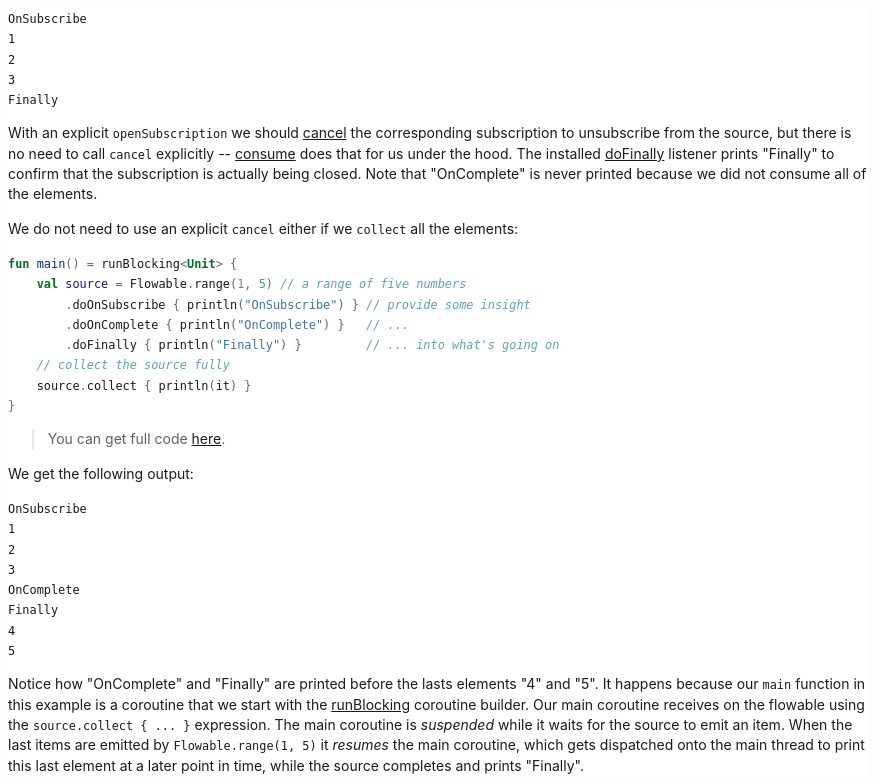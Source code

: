 ```text
OnSubscribe
1
2
3
Finally
```



With an explicit `openSubscription` we should [cancel][ReceiveChannel.cancel] the corresponding 
subscription to unsubscribe from the source, but there is no need to call `cancel` explicitly -- 
[consume] does that for us under the hood.
The installed 
[doFinally](https://reactivex.io/RxJava/2.x/javadoc/io/reactivex/Flowable.html#doFinally(io.reactivex.functions.Action))
listener prints "Finally" to confirm that the subscription is actually being closed. Note that "OnComplete"
is never printed because we did not consume all of the elements.

We do not need to use an explicit `cancel` either if we `collect` all the elements:



```kotlin
fun main() = runBlocking<Unit> {
    val source = Flowable.range(1, 5) // a range of five numbers
        .doOnSubscribe { println("OnSubscribe") } // provide some insight
        .doOnComplete { println("OnComplete") }   // ...
        .doFinally { println("Finally") }         // ... into what's going on
    // collect the source fully
    source.collect { println(it) }
}
```

> You can get full code [here](kotlinx-coroutines-rx2/test/guide/example-reactive-basic-04.kt).

We get the following output:

```text
OnSubscribe
1
2
3
OnComplete
Finally
4
5
```



Notice how "OnComplete" and "Finally" are printed before the lasts elements "4" and "5". 
It happens because our `main` function in this
example is a coroutine that we start with the [runBlocking] coroutine builder.
Our main coroutine receives on the flowable using the `source.collect { ... }` expression.
The main coroutine is _suspended_ while it waits for the source to emit an item.
When the last items are emitted by `Flowable.range(1, 5)` it
_resumes_ the main coroutine, which gets dispatched onto the main thread to print this
 last element at a later point in time, while the source completes and prints "Finally".


[runBlocking]: https://kotlin.github.io/kotlinx.coroutines/kotlinx-coroutines-core/kotlinx.coroutines/run-blocking.html
[Dispatchers.Unconfined]: https://kotlin.github.io/kotlinx.coroutines/kotlinx-coroutines-core/kotlinx.coroutines/-dispatchers/-unconfined.html
[yield]: https://kotlin.github.io/kotlinx.coroutines/kotlinx-coroutines-core/kotlinx.coroutines/yield.html
[Dispatchers.Default]: https://kotlin.github.io/kotlinx.coroutines/kotlinx-coroutines-core/kotlinx.coroutines/-dispatchers/-default.html
[Job.join]: https://kotlin.github.io/kotlinx.coroutines/kotlinx-coroutines-core/kotlinx.coroutines/-job/join.html
[Channel]: https://kotlin.github.io/kotlinx.coroutines/kotlinx-coroutines-core/kotlinx.coroutines.channels/-channel/index.html
[ReceiveChannel.receive]: https://kotlin.github.io/kotlinx.coroutines/kotlinx-coroutines-core/kotlinx.coroutines.channels/-receive-channel/receive.html
[produce]: https://kotlin.github.io/kotlinx.coroutines/kotlinx-coroutines-core/kotlinx.coroutines.channels/produce.html
[consumeEach]: https://kotlin.github.io/kotlinx.coroutines/kotlinx-coroutines-core/kotlinx.coroutines.channels/consume-each.html
[ReceiveChannel]: https://kotlin.github.io/kotlinx.coroutines/kotlinx-coroutines-core/kotlinx.coroutines.channels/-receive-channel/index.html
[ReceiveChannel.cancel]: https://kotlin.github.io/kotlinx.coroutines/kotlinx-coroutines-core/kotlinx.coroutines.channels/-receive-channel/cancel.html
[consume]: https://kotlin.github.io/kotlinx.coroutines/kotlinx-coroutines-core/kotlinx.coroutines.channels/consume.html
[SendChannel.send]: https://kotlin.github.io/kotlinx.coroutines/kotlinx-coroutines-core/kotlinx.coroutines.channels/-send-channel/send.html
[BroadcastChannel]: https://kotlin.github.io/kotlinx.coroutines/kotlinx-coroutines-core/kotlinx.coroutines.channels/-broadcast-channel/index.html
[ConflatedBroadcastChannel]: https://kotlin.github.io/kotlinx.coroutines/kotlinx-coroutines-core/kotlinx.coroutines.channels/-conflated-broadcast-channel/index.html
[select]: https://kotlin.github.io/kotlinx.coroutines/kotlinx-coroutines-core/kotlinx.coroutines.selects/select.html
[whileSelect]: https://kotlin.github.io/kotlinx.coroutines/kotlinx-coroutines-core/kotlinx.coroutines.selects/while-select.html
[publish]: https://kotlin.github.io/kotlinx.coroutines/kotlinx-coroutines-reactive/kotlinx.coroutines.reactive/publish.html
[org.reactivestreams.Publisher.collect]: https://kotlin.github.io/kotlinx.coroutines/kotlinx-coroutines-reactive/kotlinx.coroutines.reactive/org.reactivestreams.-publisher/collect.html
[org.reactivestreams.Publisher.openSubscription]: https://kotlin.github.io/kotlinx.coroutines/kotlinx-coroutines-reactive/kotlinx.coroutines.reactive/org.reactivestreams.-publisher/open-subscription.html
[rxFlowable]: https://kotlin.github.io/kotlinx.coroutines/kotlinx-coroutines-rx2/kotlinx.coroutines.rx2/rx-flowable.html